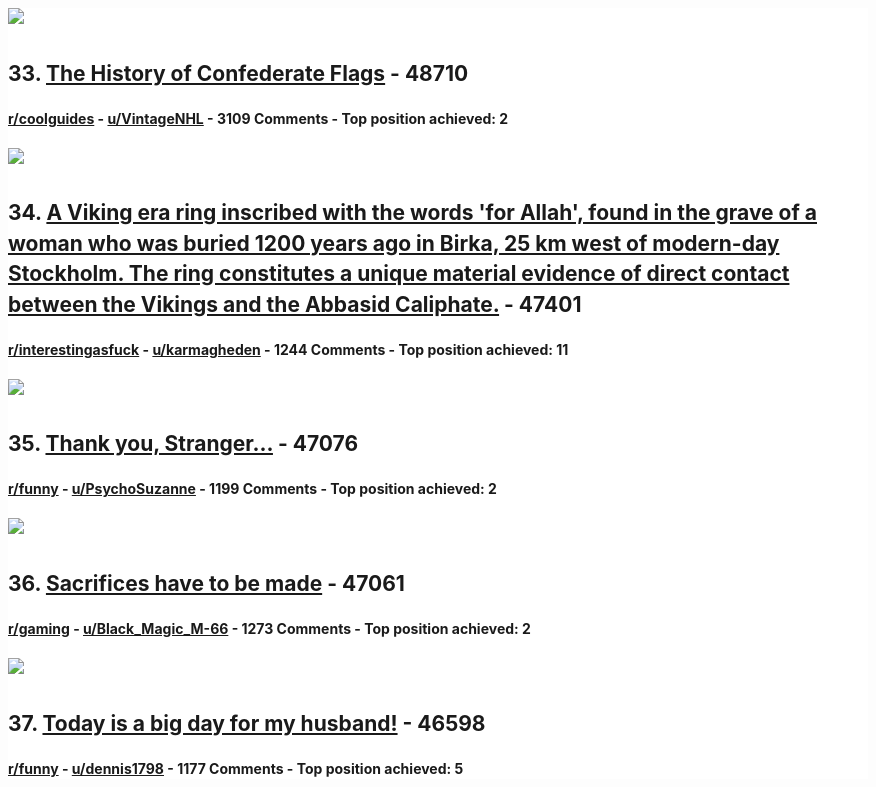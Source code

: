 <a href="https://i.redd.it/1ylxu5ch4u371.jpg"><img src="https://b.thumbs.redditmedia.com/htg9F3s4KNrYo4UArfpp6668YRT0_ZqgRK_8f9MC01I.jpg"></img></a>

## 33. [The History of Confederate Flags](http://reddit.com/r/coolguides/comments/nueq46/the_history_of_confederate_flags/) - 48710
#### [r/coolguides](http://reddit.com/r/coolguides) - [u/VintageNHL](http://reddit.com/u/VintageNHL) - 3109 Comments - Top position achieved: 2

<a href="https://i.redd.it/5xueogjizu371.jpg"><img src="https://b.thumbs.redditmedia.com/MaxAbWFU1MLwM7W6bl-auQPCuRGSu9y-OuBJ6QkVLIg.jpg"></img></a>

## 34. [A Viking era ring inscribed with the words 'for Allah', found in the grave of a woman who was buried 1200 years ago in Birka, 25 km west of modern-day Stockholm. The ring constitutes a unique material evidence of direct contact between the Vikings and the Abbasid Caliphate.](http://reddit.com/r/interestingasfuck/comments/nua1do/a_viking_era_ring_inscribed_with_the_words_for/) - 47401
#### [r/interestingasfuck](http://reddit.com/r/interestingasfuck) - [u/karmagheden](http://reddit.com/u/karmagheden) - 1244 Comments - Top position achieved: 11

<a href="https://i.redd.it/fied91ctzn371.jpg"><img src="https://b.thumbs.redditmedia.com/U359BeYB5bBkG5X1kltquJi5nbluAty_wkKNTFBIP7Q.jpg"></img></a>

## 35. [Thank you, Stranger...](http://reddit.com/r/funny/comments/nuieuf/thank_you_stranger/) - 47076
#### [r/funny](http://reddit.com/r/funny) - [u/PsychoSuzanne](http://reddit.com/u/PsychoSuzanne) - 1199 Comments - Top position achieved: 2

<a href="https://i.redd.it/0br6to8hqv371.jpg"><img src="https://b.thumbs.redditmedia.com/xN2Hu7A_ESQqdgpWn_fZvOHTd1loosmlGSIbd6qR0QM.jpg"></img></a>

## 36. [Sacrifices have to be made](http://reddit.com/r/gaming/comments/nu8zmt/sacrifices_have_to_be_made/) - 47061
#### [r/gaming](http://reddit.com/r/gaming) - [u/Black_Magic_M-66](http://reddit.com/u/Black_Magic_M-66) - 1273 Comments - Top position achieved: 2

<a href="https://cad-comic.com/wp-content/uploads/2021/06/Strip20210607a.x29067.png"><img src="https://b.thumbs.redditmedia.com/zPmVXf8MesQQV6TRfNWLjlKeYPv-X9d_TUDw5RQEtPc.jpg"></img></a>

## 37. [Today is a big day for my husband!](http://reddit.com/r/funny/comments/nu9vdo/today_is_a_big_day_for_my_husband/) - 46598
#### [r/funny](http://reddit.com/r/funny) - [u/dennis1798](http://reddit.com/u/dennis1798) - 1177 Comments - Top position achieved: 5
